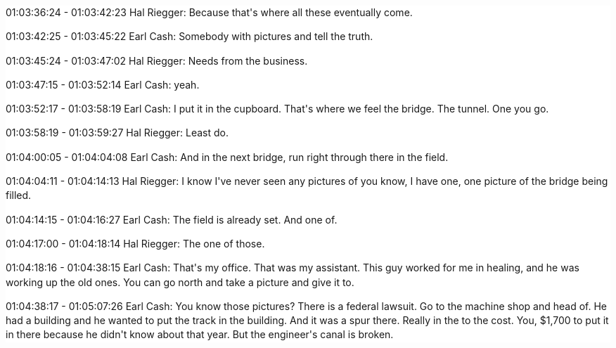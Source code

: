 
01:03:36:24 - 01:03:42:23
Hal Riegger:
Because that's where all these eventually come.


01:03:42:25 - 01:03:45:22
Earl Cash:
Somebody with pictures and tell the truth.


01:03:45:24 - 01:03:47:02
Hal Riegger:
Needs from the business.


01:03:47:15 - 01:03:52:14
Earl Cash:
yeah.


01:03:52:17 - 01:03:58:19
Earl Cash:
I put it in the cupboard. That's where we feel the bridge. The tunnel. One you go.


01:03:58:19 - 01:03:59:27
Hal Riegger:
Least do.


01:04:00:05 - 01:04:04:08
Earl Cash:
And in the next bridge, run right through there in the field.


01:04:04:11 - 01:04:14:13
Hal Riegger:
I know I've never seen any pictures of you know, I have one, one picture of the bridge being filled.


01:04:14:15 - 01:04:16:27
Earl Cash:
The field is already set. And one of.


01:04:17:00 - 01:04:18:14
Hal Riegger:
The one of those.


01:04:18:16 - 01:04:38:15
Earl Cash:
That's my office. That was my assistant. This guy worked for me in healing, and he was working up the old ones. You can go north and take a picture and give it to.


01:04:38:17 - 01:05:07:26
Earl Cash:
You know those pictures? There is a federal lawsuit. Go to the machine shop and head of. He had a building and he wanted to put the track in the building. And it was a spur there. Really in the to the cost. You, $1,700 to put it in there because he didn't know about that year. But the engineer's canal is broken.
